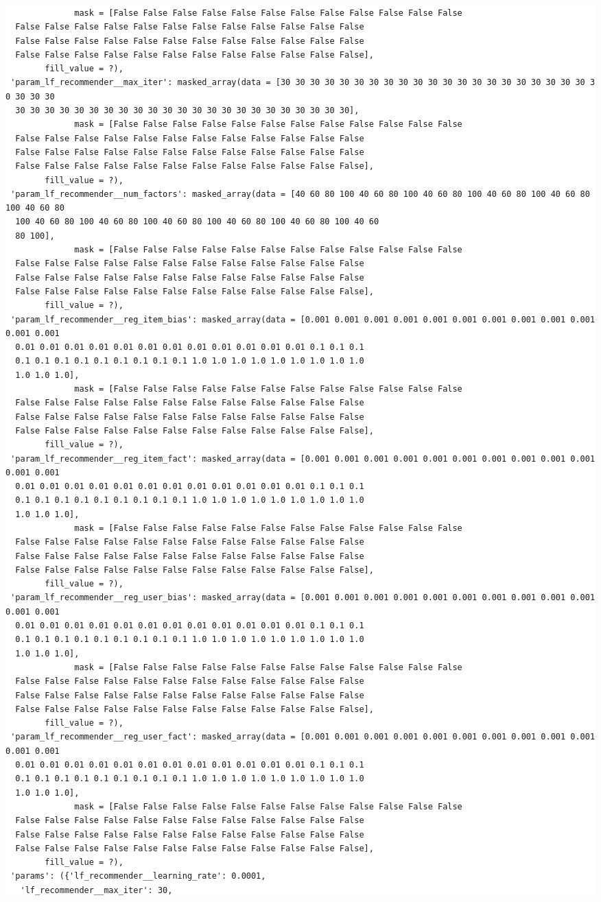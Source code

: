                   mask = [False False False False False False False False False False False False
      False False False False False False False False False False False False
      False False False False False False False False False False False False
      False False False False False False False False False False False False],
            fill_value = ?),
     'param_lf_recommender__max_iter': masked_array(data = [30 30 30 30 30 30 30 30 30 30 30 30 30 30 30 30 30 30 30 30 30 30 30 30 30
      30 30 30 30 30 30 30 30 30 30 30 30 30 30 30 30 30 30 30 30 30 30 30],
                  mask = [False False False False False False False False False False False False
      False False False False False False False False False False False False
      False False False False False False False False False False False False
      False False False False False False False False False False False False],
            fill_value = ?),
     'param_lf_recommender__num_factors': masked_array(data = [40 60 80 100 40 60 80 100 40 60 80 100 40 60 80 100 40 60 80 100 40 60 80
      100 40 60 80 100 40 60 80 100 40 60 80 100 40 60 80 100 40 60 80 100 40 60
      80 100],
                  mask = [False False False False False False False False False False False False
      False False False False False False False False False False False False
      False False False False False False False False False False False False
      False False False False False False False False False False False False],
            fill_value = ?),
     'param_lf_recommender__reg_item_bias': masked_array(data = [0.001 0.001 0.001 0.001 0.001 0.001 0.001 0.001 0.001 0.001 0.001 0.001
      0.01 0.01 0.01 0.01 0.01 0.01 0.01 0.01 0.01 0.01 0.01 0.01 0.1 0.1 0.1
      0.1 0.1 0.1 0.1 0.1 0.1 0.1 0.1 0.1 1.0 1.0 1.0 1.0 1.0 1.0 1.0 1.0 1.0
      1.0 1.0 1.0],
                  mask = [False False False False False False False False False False False False
      False False False False False False False False False False False False
      False False False False False False False False False False False False
      False False False False False False False False False False False False],
            fill_value = ?),
     'param_lf_recommender__reg_item_fact': masked_array(data = [0.001 0.001 0.001 0.001 0.001 0.001 0.001 0.001 0.001 0.001 0.001 0.001
      0.01 0.01 0.01 0.01 0.01 0.01 0.01 0.01 0.01 0.01 0.01 0.01 0.1 0.1 0.1
      0.1 0.1 0.1 0.1 0.1 0.1 0.1 0.1 0.1 1.0 1.0 1.0 1.0 1.0 1.0 1.0 1.0 1.0
      1.0 1.0 1.0],
                  mask = [False False False False False False False False False False False False
      False False False False False False False False False False False False
      False False False False False False False False False False False False
      False False False False False False False False False False False False],
            fill_value = ?),
     'param_lf_recommender__reg_user_bias': masked_array(data = [0.001 0.001 0.001 0.001 0.001 0.001 0.001 0.001 0.001 0.001 0.001 0.001
      0.01 0.01 0.01 0.01 0.01 0.01 0.01 0.01 0.01 0.01 0.01 0.01 0.1 0.1 0.1
      0.1 0.1 0.1 0.1 0.1 0.1 0.1 0.1 0.1 1.0 1.0 1.0 1.0 1.0 1.0 1.0 1.0 1.0
      1.0 1.0 1.0],
                  mask = [False False False False False False False False False False False False
      False False False False False False False False False False False False
      False False False False False False False False False False False False
      False False False False False False False False False False False False],
            fill_value = ?),
     'param_lf_recommender__reg_user_fact': masked_array(data = [0.001 0.001 0.001 0.001 0.001 0.001 0.001 0.001 0.001 0.001 0.001 0.001
      0.01 0.01 0.01 0.01 0.01 0.01 0.01 0.01 0.01 0.01 0.01 0.01 0.1 0.1 0.1
      0.1 0.1 0.1 0.1 0.1 0.1 0.1 0.1 0.1 1.0 1.0 1.0 1.0 1.0 1.0 1.0 1.0 1.0
      1.0 1.0 1.0],
                  mask = [False False False False False False False False False False False False
      False False False False False False False False False False False False
      False False False False False False False False False False False False
      False False False False False False False False False False False False],
            fill_value = ?),
     'params': ({'lf_recommender__learning_rate': 0.0001,
       'lf_recommender__max_iter': 30,